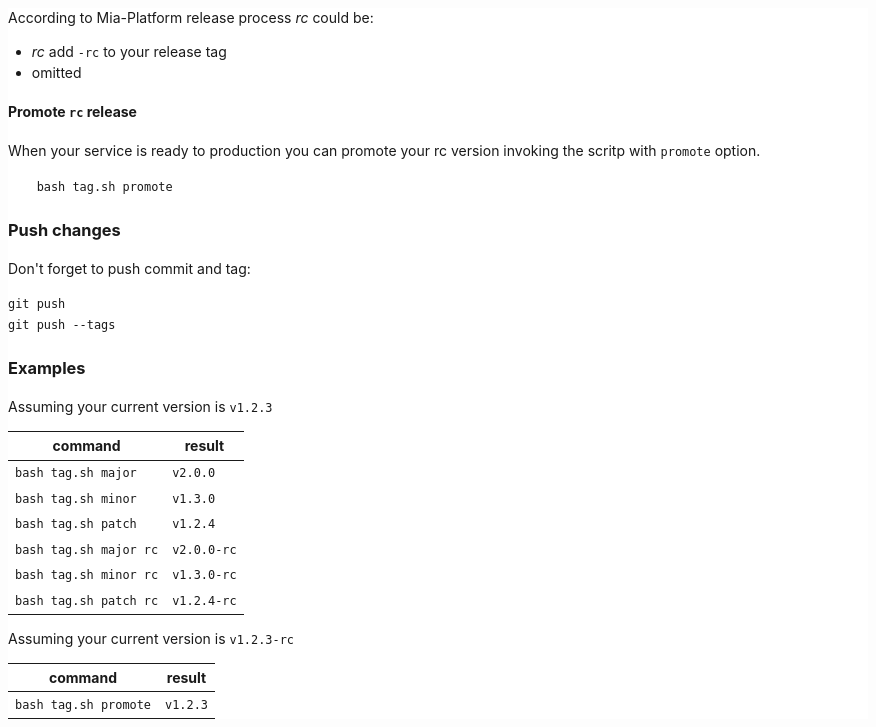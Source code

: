 According to Mia-Platform release process *rc* could be:
* _rc_ add `-rc` to your release tag
* omitted

#### Promote `rc` release
When your service is ready to production you can promote your rc version invoking the scritp with `promote` option.
```
    bash tag.sh promote
```

### Push changes

Don't forget to push commit and tag:
```
git push
git push --tags
```

### Examples

Assuming your current version is `v1.2.3`

|command   | result  |
|---|---|
|`bash tag.sh major`   |`v2.0.0`   |
|`bash tag.sh minor`   |`v1.3.0`   |
|`bash tag.sh patch`   |`v1.2.4`   |
|`bash tag.sh major rc`   |`v2.0.0-rc`   |
|`bash tag.sh minor rc`   |`v1.3.0-rc`   |
|`bash tag.sh patch rc`   |`v1.2.4-rc`   |

Assuming your current version is `v1.2.3-rc`

|command   | result  |
|---|---|
|`bash tag.sh promote`   |`v1.2.3`|
